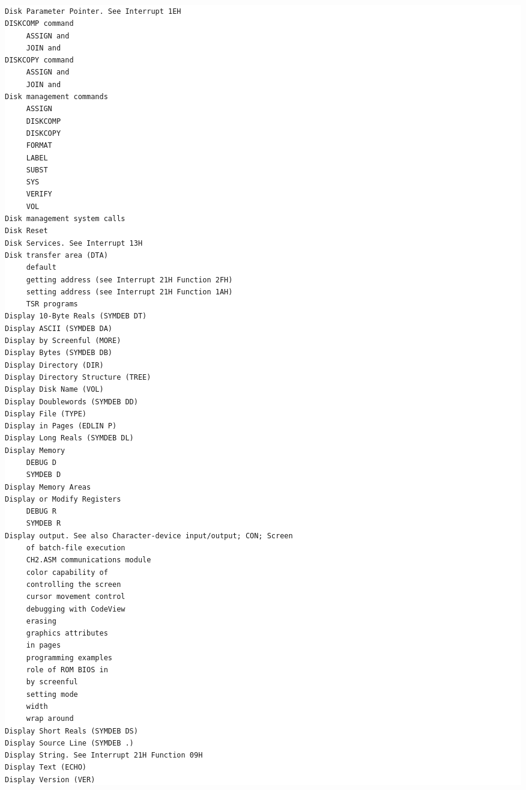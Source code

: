	Disk Parameter Pointer. See Interrupt 1EH
	DISKCOMP command
	     ASSIGN and
	     JOIN and
	DISKCOPY command
	     ASSIGN and
	     JOIN and
	Disk management commands
	     ASSIGN
	     DISKCOMP
	     DISKCOPY
	     FORMAT
	     LABEL
	     SUBST
	     SYS
	     VERIFY
	     VOL
	Disk management system calls
	Disk Reset
	Disk Services. See Interrupt 13H
	Disk transfer area (DTA)
	     default
	     getting address (see Interrupt 21H Function 2FH)
	     setting address (see Interrupt 21H Function 1AH)
	     TSR programs
	Display 10-Byte Reals (SYMDEB DT)
	Display ASCII (SYMDEB DA)
	Display by Screenful (MORE)
	Display Bytes (SYMDEB DB)
	Display Directory (DIR)
	Display Directory Structure (TREE)
	Display Disk Name (VOL)
	Display Doublewords (SYMDEB DD)
	Display File (TYPE)
	Display in Pages (EDLIN P)
	Display Long Reals (SYMDEB DL)
	Display Memory
	     DEBUG D
	     SYMDEB D
	Display Memory Areas
	Display or Modify Registers
	     DEBUG R
	     SYMDEB R
	Display output. See also Character-device input/output; CON; Screen
	     of batch-file execution
	     CH2.ASM communications module
	     color capability of
	     controlling the screen
	     cursor movement control
	     debugging with CodeView
	     erasing
	     graphics attributes
	     in pages
	     programming examples
	     role of ROM BIOS in
	     by screenful
	     setting mode
	     width
	     wrap around
	Display Short Reals (SYMDEB DS)
	Display Source Line (SYMDEB .)
	Display String. See Interrupt 21H Function 09H
	Display Text (ECHO)
	Display Version (VER)
